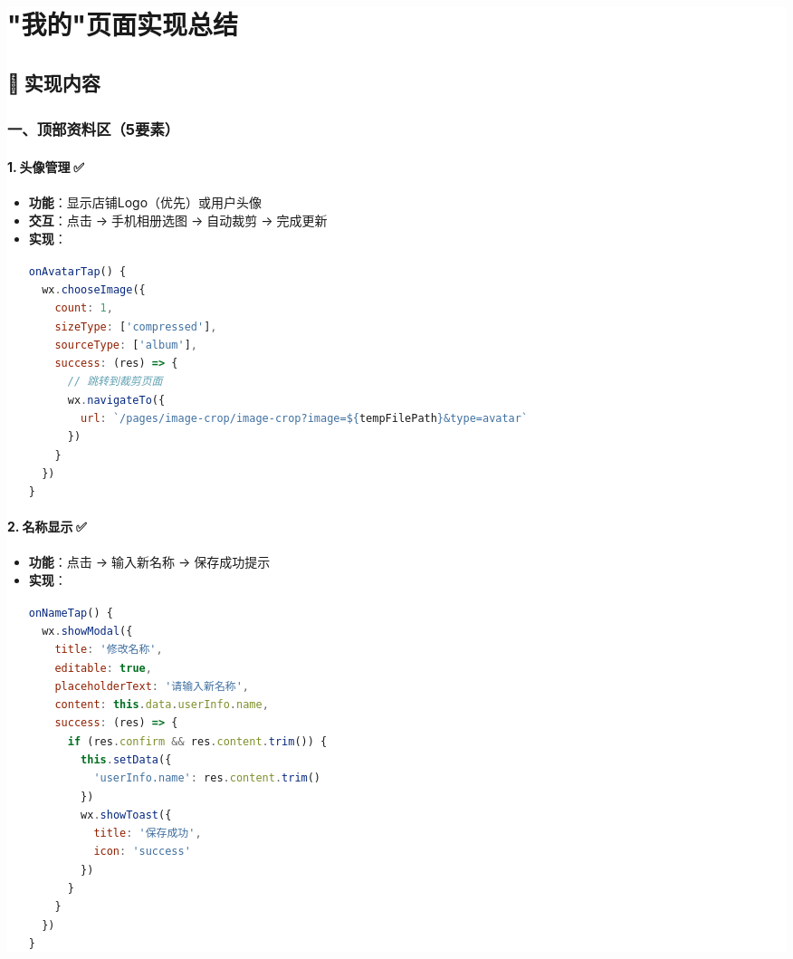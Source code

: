 # "我的"页面实现总结

## 🎯 实现内容

### 一、顶部资料区（5要素）

#### 1. 头像管理 ✅
- **功能**：显示店铺Logo（优先）或用户头像
- **交互**：点击 → 手机相册选图 → 自动裁剪 → 完成更新
- **实现**：
  ```javascript
  onAvatarTap() {
    wx.chooseImage({
      count: 1,
      sizeType: ['compressed'],
      sourceType: ['album'],
      success: (res) => {
        // 跳转到裁剪页面
        wx.navigateTo({
          url: `/pages/image-crop/image-crop?image=${tempFilePath}&type=avatar`
        })
      }
    })
  }
  ```

#### 2. 名称显示 ✅
- **功能**：点击 → 输入新名称 → 保存成功提示
- **实现**：
  ```javascript
  onNameTap() {
    wx.showModal({
      title: '修改名称',
      editable: true,
      placeholderText: '请输入新名称',
      content: this.data.userInfo.name,
      success: (res) => {
        if (res.confirm && res.content.trim()) {
          this.setData({
            'userInfo.name': res.content.trim()
          })
          wx.showToast({
            title: '保存成功',
            icon: 'success'
          })
        }
      }
    })
  }
  ```
